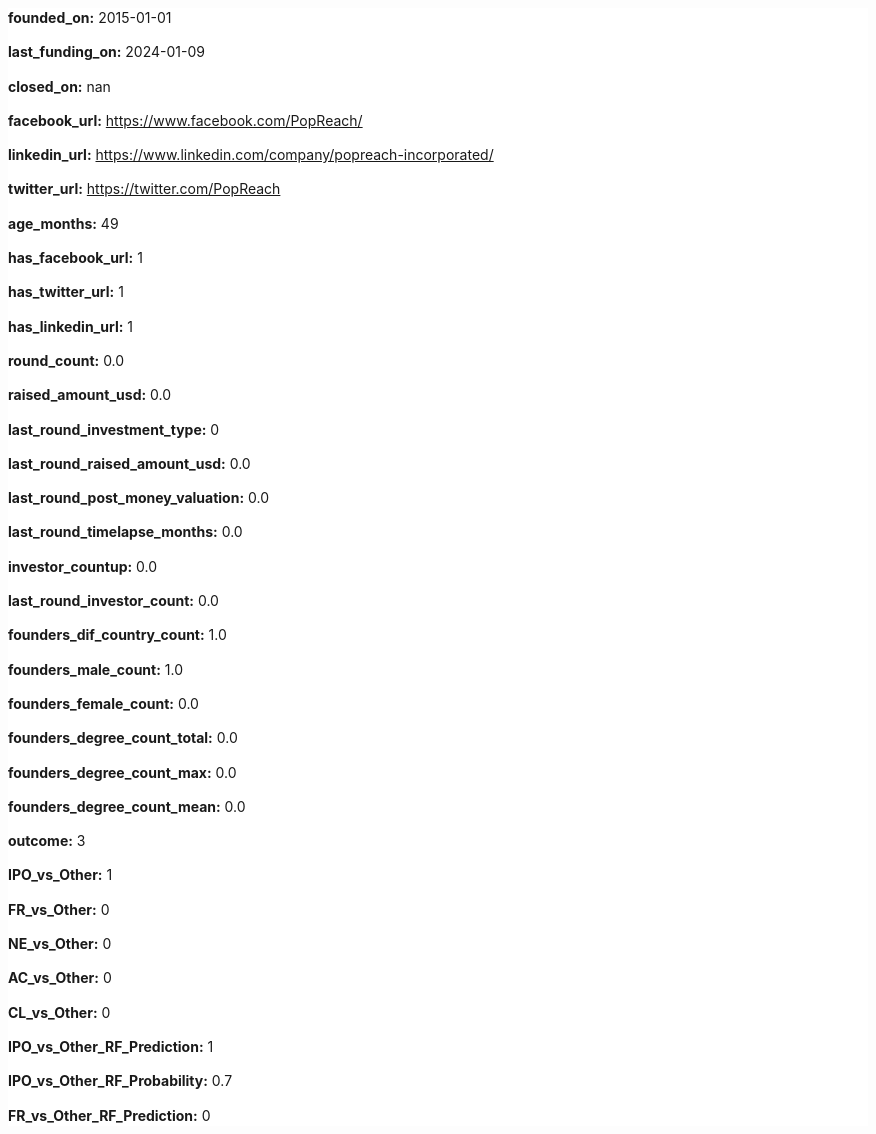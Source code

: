 **founded_on:** 2015-01-01

**last_funding_on:** 2024-01-09

**closed_on:** nan

**facebook_url:** https://www.facebook.com/PopReach/

**linkedin_url:** https://www.linkedin.com/company/popreach-incorporated/

**twitter_url:** https://twitter.com/PopReach

**age_months:** 49

**has_facebook_url:** 1

**has_twitter_url:** 1

**has_linkedin_url:** 1

**round_count:** 0.0

**raised_amount_usd:** 0.0

**last_round_investment_type:** 0

**last_round_raised_amount_usd:** 0.0

**last_round_post_money_valuation:** 0.0

**last_round_timelapse_months:** 0.0

**investor_countup:** 0.0

**last_round_investor_count:** 0.0

**founders_dif_country_count:** 1.0

**founders_male_count:** 1.0

**founders_female_count:** 0.0

**founders_degree_count_total:** 0.0

**founders_degree_count_max:** 0.0

**founders_degree_count_mean:** 0.0

**outcome:** 3

**IPO_vs_Other:** 1

**FR_vs_Other:** 0

**NE_vs_Other:** 0

**AC_vs_Other:** 0

**CL_vs_Other:** 0

**IPO_vs_Other_RF_Prediction:** 1

**IPO_vs_Other_RF_Probability:** 0.7

**FR_vs_Other_RF_Prediction:** 0
